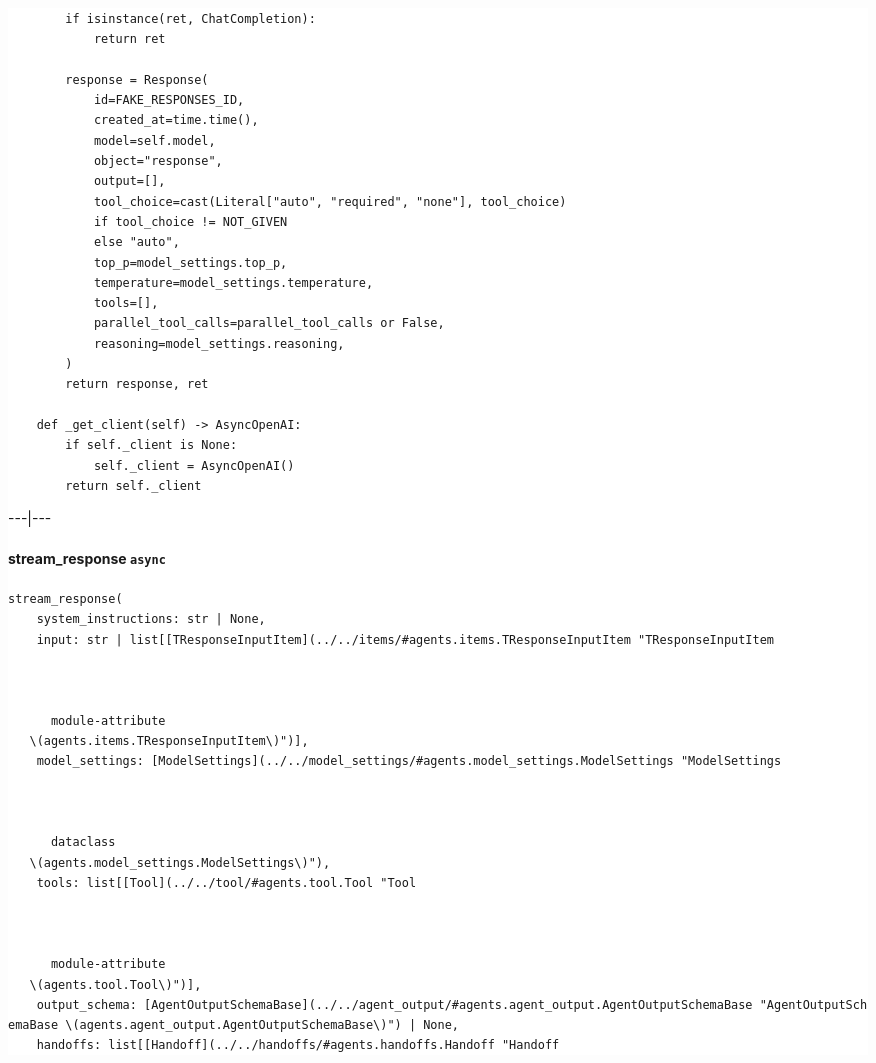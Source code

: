             if isinstance(ret, ChatCompletion):
                return ret
    
            response = Response(
                id=FAKE_RESPONSES_ID,
                created_at=time.time(),
                model=self.model,
                object="response",
                output=[],
                tool_choice=cast(Literal["auto", "required", "none"], tool_choice)
                if tool_choice != NOT_GIVEN
                else "auto",
                top_p=model_settings.top_p,
                temperature=model_settings.temperature,
                tools=[],
                parallel_tool_calls=parallel_tool_calls or False,
                reasoning=model_settings.reasoning,
            )
            return response, ret
    
        def _get_client(self) -> AsyncOpenAI:
            if self._client is None:
                self._client = AsyncOpenAI()
            return self._client
      
  
---|---  
  
####  stream_response `async`
    
    
    stream_response(
        system_instructions: str | None,
        input: str | list[[TResponseInputItem](../../items/#agents.items.TResponseInputItem "TResponseInputItem
    
    
      
          module-attribute
       \(agents.items.TResponseInputItem\)")],
        model_settings: [ModelSettings](../../model_settings/#agents.model_settings.ModelSettings "ModelSettings
    
    
      
          dataclass
       \(agents.model_settings.ModelSettings\)"),
        tools: list[[Tool](../../tool/#agents.tool.Tool "Tool
    
    
      
          module-attribute
       \(agents.tool.Tool\)")],
        output_schema: [AgentOutputSchemaBase](../../agent_output/#agents.agent_output.AgentOutputSchemaBase "AgentOutputSchemaBase \(agents.agent_output.AgentOutputSchemaBase\)") | None,
        handoffs: list[[Handoff](../../handoffs/#agents.handoffs.Handoff "Handoff
    
    
      